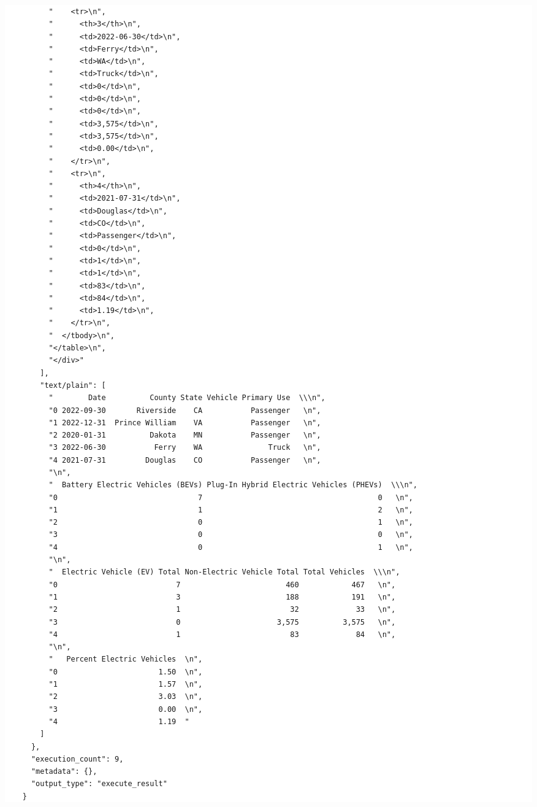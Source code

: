               "    <tr>\n",
              "      <th>3</th>\n",
              "      <td>2022-06-30</td>\n",
              "      <td>Ferry</td>\n",
              "      <td>WA</td>\n",
              "      <td>Truck</td>\n",
              "      <td>0</td>\n",
              "      <td>0</td>\n",
              "      <td>0</td>\n",
              "      <td>3,575</td>\n",
              "      <td>3,575</td>\n",
              "      <td>0.00</td>\n",
              "    </tr>\n",
              "    <tr>\n",
              "      <th>4</th>\n",
              "      <td>2021-07-31</td>\n",
              "      <td>Douglas</td>\n",
              "      <td>CO</td>\n",
              "      <td>Passenger</td>\n",
              "      <td>0</td>\n",
              "      <td>1</td>\n",
              "      <td>1</td>\n",
              "      <td>83</td>\n",
              "      <td>84</td>\n",
              "      <td>1.19</td>\n",
              "    </tr>\n",
              "  </tbody>\n",
              "</table>\n",
              "</div>"
            ],
            "text/plain": [
              "        Date          County State Vehicle Primary Use  \\\n",
              "0 2022-09-30       Riverside    CA           Passenger   \n",
              "1 2022-12-31  Prince William    VA           Passenger   \n",
              "2 2020-01-31          Dakota    MN           Passenger   \n",
              "3 2022-06-30           Ferry    WA               Truck   \n",
              "4 2021-07-31         Douglas    CO           Passenger   \n",
              "\n",
              "  Battery Electric Vehicles (BEVs) Plug-In Hybrid Electric Vehicles (PHEVs)  \\\n",
              "0                                7                                        0   \n",
              "1                                1                                        2   \n",
              "2                                0                                        1   \n",
              "3                                0                                        0   \n",
              "4                                0                                        1   \n",
              "\n",
              "  Electric Vehicle (EV) Total Non-Electric Vehicle Total Total Vehicles  \\\n",
              "0                           7                        460            467   \n",
              "1                           3                        188            191   \n",
              "2                           1                         32             33   \n",
              "3                           0                      3,575          3,575   \n",
              "4                           1                         83             84   \n",
              "\n",
              "   Percent Electric Vehicles  \n",
              "0                       1.50  \n",
              "1                       1.57  \n",
              "2                       3.03  \n",
              "3                       0.00  \n",
              "4                       1.19  "
            ]
          },
          "execution_count": 9,
          "metadata": {},
          "output_type": "execute_result"
        }